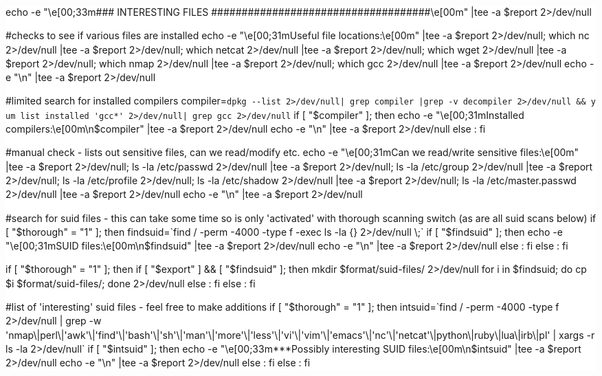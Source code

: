 echo -e "\e[00;33m### INTERESTING FILES ####################################\e[00m" |tee -a $report 2>/dev/null

#checks to see if various files are installed
echo -e "\e[00;31mUseful file locations:\e[00m" |tee -a $report 2>/dev/null; which nc 2>/dev/null |tee -a $report 2>/dev/null; which netcat 2>/dev/null |tee -a $report 2>/dev/null; which wget 2>/dev/null |tee -a $report 2>/dev/null; which nmap 2>/dev/null |tee -a $report 2>/dev/null; which gcc 2>/dev/null |tee -a $report 2>/dev/null
echo -e "\n" |tee -a $report 2>/dev/null

#limited search for installed compilers
compiler=`dpkg --list 2>/dev/null| grep compiler |grep -v decompiler 2>/dev/null && yum list installed 'gcc*' 2>/dev/null| grep gcc 2>/dev/null`
if [ "$compiler" ]; then
  echo -e "\e[00;31mInstalled compilers:\e[00m\n$compiler" |tee -a $report 2>/dev/null
  echo -e "\n" |tee -a $report 2>/dev/null
 else
  :
fi

#manual check - lists out sensitive files, can we read/modify etc.
echo -e "\e[00;31mCan we read/write sensitive files:\e[00m" |tee -a $report 2>/dev/null; ls -la /etc/passwd 2>/dev/null |tee -a $report 2>/dev/null; ls -la /etc/group 2>/dev/null |tee -a $report 2>/dev/null; ls -la /etc/profile 2>/dev/null; ls -la /etc/shadow 2>/dev/null |tee -a $report 2>/dev/null; ls -la /etc/master.passwd 2>/dev/null |tee -a $report 2>/dev/null
echo -e "\n" |tee -a $report 2>/dev/null

#search for suid files - this can take some time so is only 'activated' with thorough scanning switch (as are all suid scans below)
if [ "$thorough" = "1" ]; then
findsuid=`find / -perm -4000 -type f -exec ls -la {} 2>/dev/null \;`
	if [ "$findsuid" ]; then
		echo -e "\e[00;31mSUID files:\e[00m\n$findsuid" |tee -a $report 2>/dev/null
		echo -e "\n" |tee -a $report 2>/dev/null
	else
		:
	fi
  else
	:
fi

if [ "$thorough" = "1" ]; then
	if [ "$export" ] && [ "$findsuid" ]; then
		mkdir $format/suid-files/ 2>/dev/null
		for i in $findsuid; do cp $i $format/suid-files/; done 2>/dev/null
	else
		:
	fi
  else
	:
fi

#list of 'interesting' suid files - feel free to make additions
if [ "$thorough" = "1" ]; then
intsuid=`find / -perm -4000 -type f 2>/dev/null | grep -w 'nmap\|perl\|'awk'\|'find'\|'bash'\|'sh'\|'man'\|'more'\|'less'\|'vi'\|'vim'\|'emacs'\|'nc'\|'netcat'\|python\|ruby\|lua\|irb\|pl' | xargs -r ls -la 2>/dev/null`
	if [ "$intsuid" ]; then
		echo -e "\e[00;33m***Possibly interesting SUID files:\e[00m\n$intsuid" |tee -a $report 2>/dev/null
		echo -e "\n" |tee -a $report 2>/dev/null
	else
		:
	fi
  else
	:
fi
